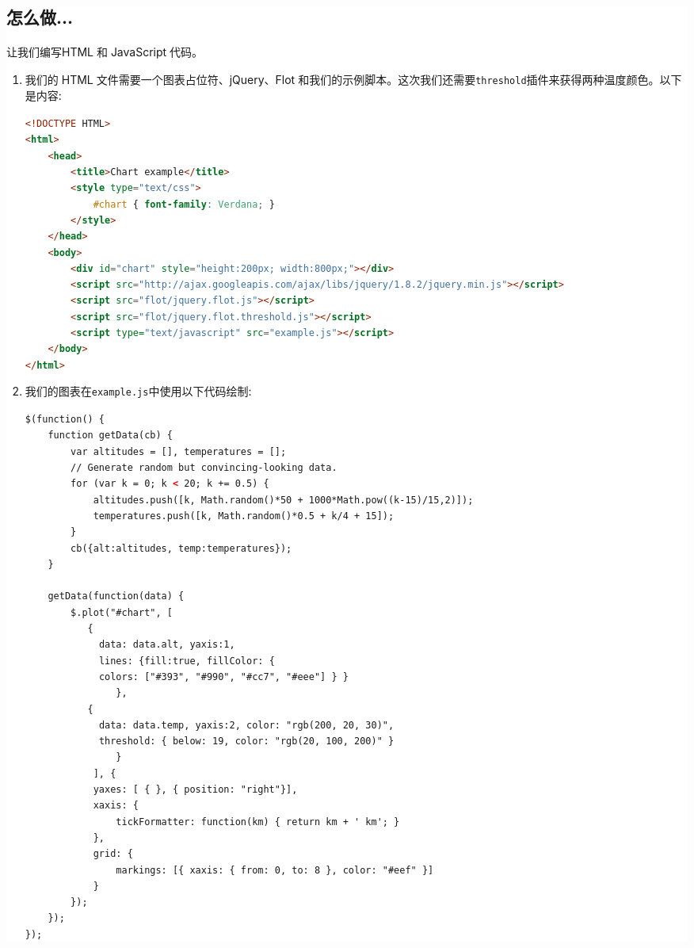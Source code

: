 ## 怎么做...

让我们编写HTML 和 JavaScript 代码。

1.  我们的 HTML 文件需要一个图表占位符、jQuery、Flot 和我们的示例脚本。这次我们还需要`threshold`插件来获得两种温度颜色。以下是内容:

    ```html
    <!DOCTYPE HTML>
    <html>
        <head>
            <title>Chart example</title>
            <style type="text/css">
                #chart { font-family: Verdana; }
            </style>
        </head>
        <body>
            <div id="chart" style="height:200px; width:800px;"></div>
            <script src="http://ajax.googleapis.com/ajax/libs/jquery/1.8.2/jquery.min.js"></script>
            <script src="flot/jquery.flot.js"></script>
            <script src="flot/jquery.flot.threshold.js"></script>
            <script type="text/javascript" src="example.js"></script>
        </body>
    </html>
    ```

2.  我们的图表在`example.js`中使用以下代码绘制:

    ```html
    $(function() {    
        function getData(cb) {
            var altitudes = [], temperatures = [];
            // Generate random but convincing-looking data.
            for (var k = 0; k < 20; k += 0.5) {
                altitudes.push([k, Math.random()*50 + 1000*Math.pow((k-15)/15,2)]);
                temperatures.push([k, Math.random()*0.5 + k/4 + 15]);
            }
            cb({alt:altitudes, temp:temperatures});
        }

        getData(function(data) {
            $.plot("#chart", [
               {
                 data: data.alt, yaxis:1,
                 lines: {fill:true, fillColor: {
                 colors: ["#393", "#990", "#cc7", "#eee"] } }
                    },
               {
                 data: data.temp, yaxis:2, color: "rgb(200, 20, 30)",
                 threshold: { below: 19, color: "rgb(20, 100, 200)" }
                    }
                ], {
                yaxes: [ { }, { position: "right"}],
                xaxis: {
                    tickFormatter: function(km) { return km + ' km'; }
                },
                grid: {
                    markings: [{ xaxis: { from: 0, to: 8 }, color: "#eef" }]
                }
            });
        });
    });
    ```
